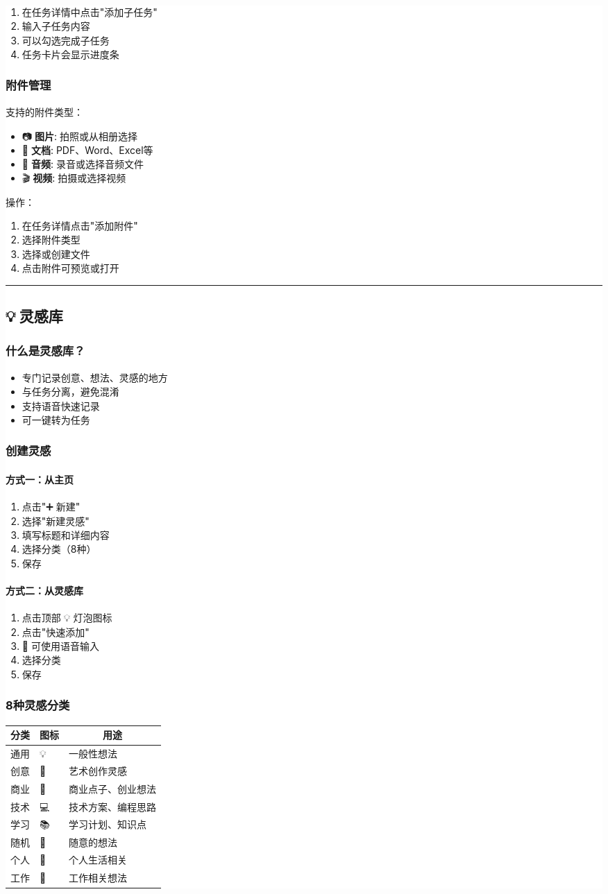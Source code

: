 1. 在任务详情中点击"添加子任务"
2. 输入子任务内容
3. 可以勾选完成子任务
4. 任务卡片会显示进度条

### 附件管理

支持的附件类型：
- 📷 **图片**: 拍照或从相册选择
- 📄 **文档**: PDF、Word、Excel等
- 🎵 **音频**: 录音或选择音频文件
- 🎬 **视频**: 拍摄或选择视频

操作：
1. 在任务详情点击"添加附件"
2. 选择附件类型
3. 选择或创建文件
4. 点击附件可预览或打开

---

## 💡 灵感库

### 什么是灵感库？
- 专门记录创意、想法、灵感的地方
- 与任务分离，避免混淆
- 支持语音快速记录
- 可一键转为任务

### 创建灵感

#### 方式一：从主页
1. 点击"➕ 新建"
2. 选择"新建灵感"
3. 填写标题和详细内容
4. 选择分类（8种）
5. 保存

#### 方式二：从灵感库
1. 点击顶部 💡 灯泡图标
2. 点击"快速添加"
3. 🎤 可使用语音输入
4. 选择分类
5. 保存

### 8种灵感分类

| 分类 | 图标 | 用途 |
|-----|------|------|
| 通用 | 💡 | 一般性想法 |
| 创意 | 🎨 | 艺术创作灵感 |
| 商业 | 💼 | 商业点子、创业想法 |
| 技术 | 💻 | 技术方案、编程思路 |
| 学习 | 📚 | 学习计划、知识点 |
| 随机 | 🎲 | 随意的想法 |
| 个人 | 👤 | 个人生活相关 |
| 工作 | 🏢 | 工作相关想法 |
